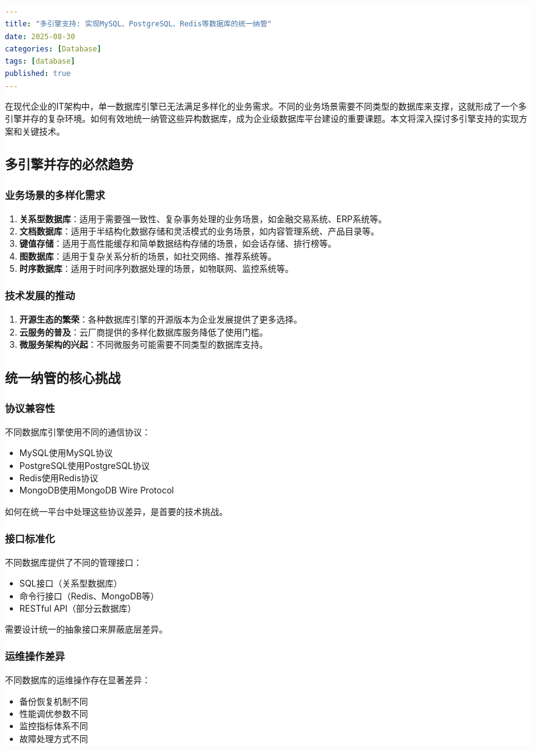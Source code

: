 ```yaml
---
title: "多引擎支持: 实现MySQL、PostgreSQL、Redis等数据库的统一纳管"
date: 2025-08-30
categories: [Database]
tags: [database]
published: true
---
```

在现代企业的IT架构中，单一数据库引擎已无法满足多样化的业务需求。不同的业务场景需要不同类型的数据库来支撑，这就形成了一个多引擎并存的复杂环境。如何有效地统一纳管这些异构数据库，成为企业级数据库平台建设的重要课题。本文将深入探讨多引擎支持的实现方案和关键技术。

## 多引擎并存的必然趋势

### 业务场景的多样化需求

1. **关系型数据库**：适用于需要强一致性、复杂事务处理的业务场景，如金融交易系统、ERP系统等。
2. **文档数据库**：适用于半结构化数据存储和灵活模式的业务场景，如内容管理系统、产品目录等。
3. **键值存储**：适用于高性能缓存和简单数据结构存储的场景，如会话存储、排行榜等。
4. **图数据库**：适用于复杂关系分析的场景，如社交网络、推荐系统等。
5. **时序数据库**：适用于时间序列数据处理的场景，如物联网、监控系统等。

### 技术发展的推动

1. **开源生态的繁荣**：各种数据库引擎的开源版本为企业发展提供了更多选择。
2. **云服务的普及**：云厂商提供的多样化数据库服务降低了使用门槛。
3. **微服务架构的兴起**：不同微服务可能需要不同类型的数据库支持。

## 统一纳管的核心挑战

### 协议兼容性

不同数据库引擎使用不同的通信协议：
- MySQL使用MySQL协议
- PostgreSQL使用PostgreSQL协议
- Redis使用Redis协议
- MongoDB使用MongoDB Wire Protocol

如何在统一平台中处理这些协议差异，是首要的技术挑战。

### 接口标准化

不同数据库提供了不同的管理接口：
- SQL接口（关系型数据库）
- 命令行接口（Redis、MongoDB等）
- RESTful API（部分云数据库）

需要设计统一的抽象接口来屏蔽底层差异。

### 运维操作差异

不同数据库的运维操作存在显著差异：
- 备份恢复机制不同
- 性能调优参数不同
- 监控指标体系不同
- 故障处理方式不同
